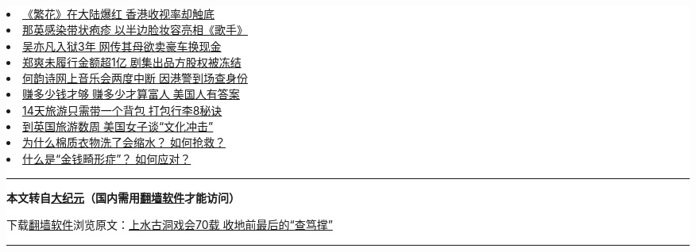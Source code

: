 <li><a href="https://github.com/1992513/djy/blob/master/gb/24/7/3/n14283044.md#1">《繁花》在大陆爆红 香港收视率却触底</a></li>
<li><a href="https://github.com/1992513/djy/blob/master/gb/24/7/1/n14281648.md#1">那英感染带状疱疹 以半边脸妆容亮相《歌手》</a></li>
<li><a href="https://github.com/1992513/djy/blob/master/gb/24/7/2/n14282327.md#1">吴亦凡入狱3年 网传其母欲卖豪车换现金</a></li>
<li><a href="https://github.com/1992513/djy/blob/master/gb/24/7/2/n14282430.md#1">郑爽未履行金额超1亿 剧集出品方股权被冻结</a></li>
<li><a href="https://github.com/1992513/djy/blob/master/gb/24/7/1/n14281700.md#1">何韵诗网上音乐会两度中断 因港警到场查身份</a></li>
<li><a href="https://github.com/1992513/djy/blob/master/gb/24/7/2/n14282363.md#1">赚多少钱才够 赚多少才算富人 美国人有答案</a></li>
<li><a href="https://github.com/1992513/djy/blob/master/gb/24/7/1/n14281392.md#1">14天旅游只需带一个背包 打包行李8秘诀</a></li>
<li><a href="https://github.com/1992513/djy/blob/master/gb/24/7/1/n14281364.md#1">到英国旅游数周 美国女子谈“文化冲击”</a></li>
<li><a href="https://github.com/1992513/djy/blob/master/gb/24/7/2/n14281917.md#1">为什么棉质衣物洗了会缩水？ 如何抢救？</a></li>
<li><a href="https://github.com/1992513/djy/blob/master/gb/24/7/3/n14282796.md#1">什么是“金钱畸形症”？ 如何应对？</a></li>
<hr>
<strong>本文转自<a href="https://cn.epochtimes.com">大纪元</a>（国内需用<a href="https://github.com/1992513/www/blob/master/README.md#8">翻墙软件</a>才能访问）</strong><p>下载<a href="https://github.com/1992513/www/blob/master/README.md#8">翻墙软件</a>浏览原文：<a href="https://cn.epochtimes.com/gb/24/5/23/n14256088.htm">上水古洞戏会70载 收地前最后的“查笃撑”</a></p><hr>